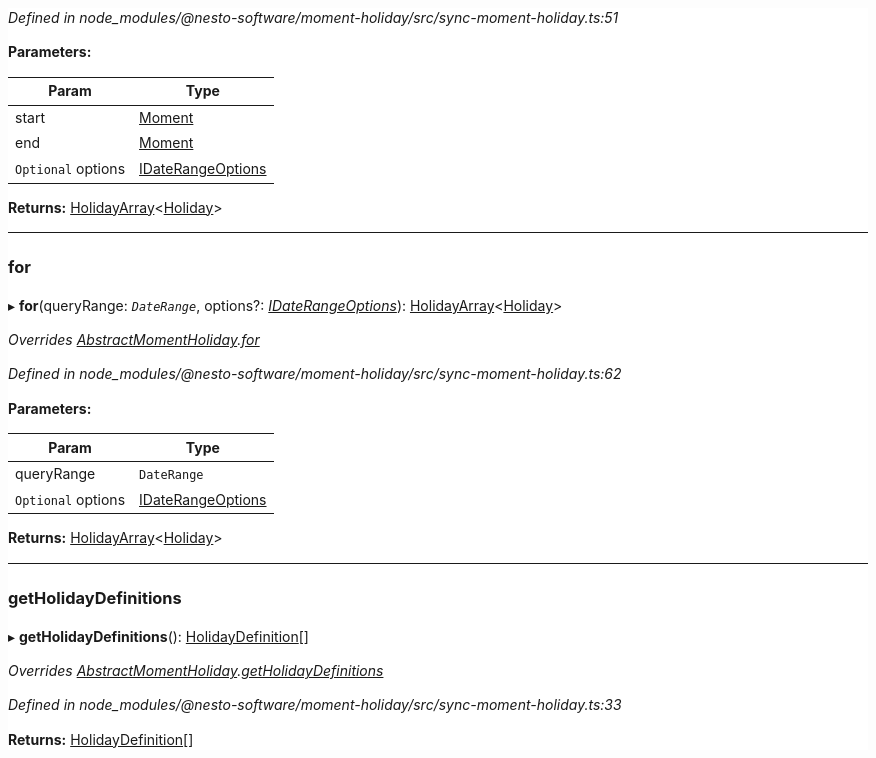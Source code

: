 *Defined in node_modules/@nesto-software/moment-holiday/src/sync-moment-holiday.ts:51*

**Parameters:**

| Param | Type |
| ------ | ------ |
| start | [Moment](../interfaces/_node_modules__nesto_software_moment_holiday_src_index_._moment_.moment.md) |
| end | [Moment](../interfaces/_node_modules__nesto_software_moment_holiday_src_index_._moment_.moment.md) |
| `Optional` options | [IDateRangeOptions](../interfaces/_node_modules__nesto_software_moment_holiday_core_src_date_range_options_interface_.idaterangeoptions.md) |

**Returns:** [HolidayArray](_node_modules__nesto_software_moment_holiday_core_src_holiday_array_.holidayarray.md)<[Holiday](_node_modules__nesto_software_moment_holiday_core_src_holiday_.holiday.md)>

___
<a id="for"></a>

###  for

▸ **for**(queryRange: *`DateRange`*, options?: *[IDateRangeOptions](../interfaces/_node_modules__nesto_software_moment_holiday_core_src_date_range_options_interface_.idaterangeoptions.md)*): [HolidayArray](_node_modules__nesto_software_moment_holiday_core_src_holiday_array_.holidayarray.md)<[Holiday](_node_modules__nesto_software_moment_holiday_core_src_holiday_.holiday.md)>

*Overrides [AbstractMomentHoliday](_node_modules__nesto_software_moment_holiday_src_abstract_moment_holiday_.abstractmomentholiday.md).[for](_node_modules__nesto_software_moment_holiday_src_abstract_moment_holiday_.abstractmomentholiday.md#for)*

*Defined in node_modules/@nesto-software/moment-holiday/src/sync-moment-holiday.ts:62*

**Parameters:**

| Param | Type |
| ------ | ------ |
| queryRange | `DateRange` |
| `Optional` options | [IDateRangeOptions](../interfaces/_node_modules__nesto_software_moment_holiday_core_src_date_range_options_interface_.idaterangeoptions.md) |

**Returns:** [HolidayArray](_node_modules__nesto_software_moment_holiday_core_src_holiday_array_.holidayarray.md)<[Holiday](_node_modules__nesto_software_moment_holiday_core_src_holiday_.holiday.md)>

___
<a id="getholidaydefinitions"></a>

###  getHolidayDefinitions

▸ **getHolidayDefinitions**(): [HolidayDefinition](_node_modules__nesto_software_moment_holiday_core_src_holiday_definition_.holidaydefinition.md)[]

*Overrides [AbstractMomentHoliday](_node_modules__nesto_software_moment_holiday_src_abstract_moment_holiday_.abstractmomentholiday.md).[getHolidayDefinitions](_node_modules__nesto_software_moment_holiday_src_abstract_moment_holiday_.abstractmomentholiday.md#getholidaydefinitions)*

*Defined in node_modules/@nesto-software/moment-holiday/src/sync-moment-holiday.ts:33*

**Returns:** [HolidayDefinition](_node_modules__nesto_software_moment_holiday_core_src_holiday_definition_.holidaydefinition.md)[]
